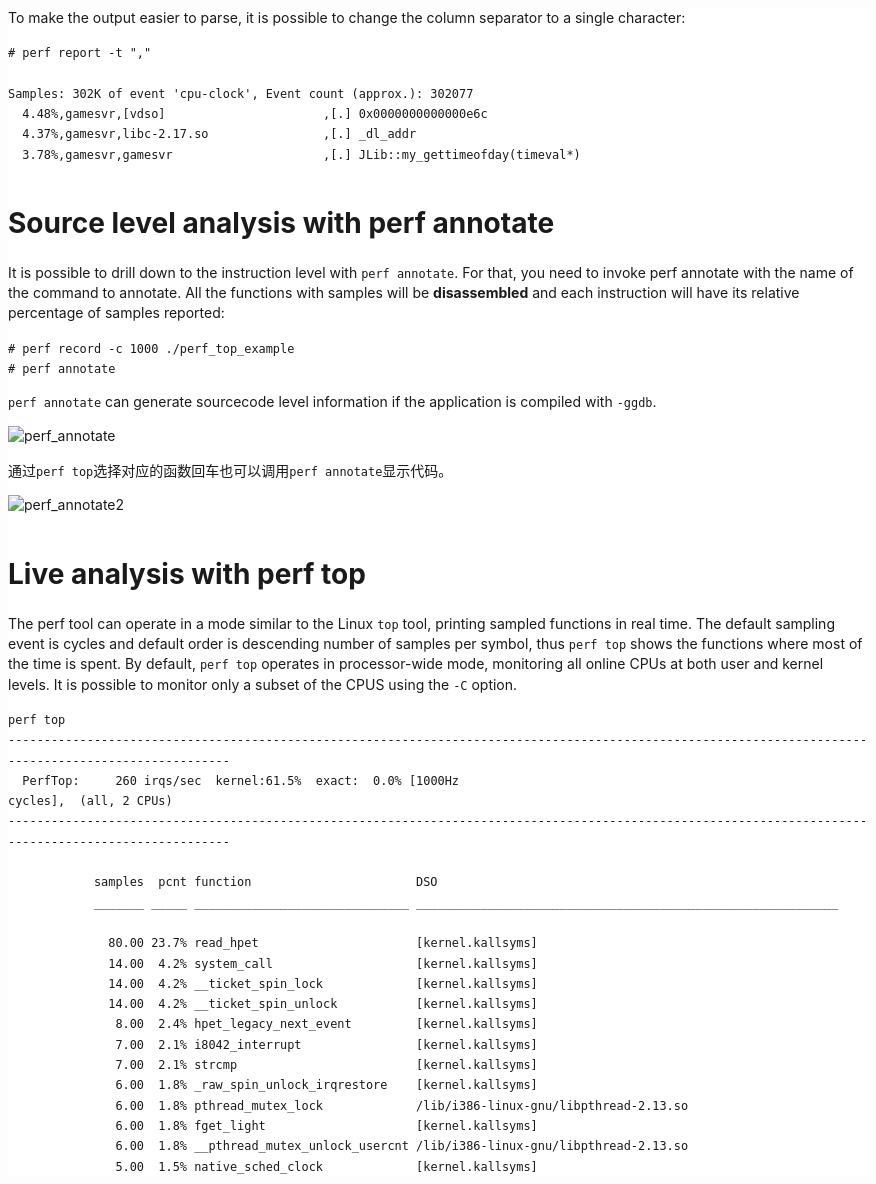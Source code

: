 To make the output easier to parse, it is possible to change the column separator to a single character:

```
# perf report -t ","

Samples: 302K of event 'cpu-clock', Event count (approx.): 302077
  4.48%,gamesvr,[vdso]                      ,[.] 0x0000000000000e6c
  4.37%,gamesvr,libc-2.17.so                ,[.] _dl_addr
  3.78%,gamesvr,gamesvr                     ,[.] JLib::my_gettimeofday(timeval*)
```

# Source level analysis with perf annotate

It is possible to drill down to the instruction level with `perf annotate`. For that, you need to invoke perf annotate with the name of the command to annotate. All the functions with samples will be **disassembled** and each instruction will have its relative percentage of samples reported:

```
# perf record -c 1000 ./perf_top_example
# perf annotate
```

`perf annotate` can generate sourcecode level information if the application is compiled with `-ggdb`.

![perf_annotate](/assets/images/202106/perf_annotate.png)

通过`perf top`选择对应的函数回车也可以调用`perf annotate`显示代码。

![perf_annotate2](/assets/images/202106/perf_annotate2.png)

# Live analysis with perf top

The perf tool can operate in a mode similar to the Linux `top` tool, printing sampled functions in real time. The default sampling event is cycles and default order is descending number of samples per symbol, thus `perf top` shows the functions where most of the time is spent. By default, `perf top` operates in processor-wide mode, monitoring all online CPUs at both user and kernel levels. It is possible to monitor only a subset of the CPUS using the `-C` option.

```
perf top
-------------------------------------------------------------------------------------------------------------------------------------------------------
  PerfTop:     260 irqs/sec  kernel:61.5%  exact:  0.0% [1000Hz
cycles],  (all, 2 CPUs)
-------------------------------------------------------------------------------------------------------------------------------------------------------

            samples  pcnt function                       DSO
            _______ _____ ______________________________ ___________________________________________________________

              80.00 23.7% read_hpet                      [kernel.kallsyms]
              14.00  4.2% system_call                    [kernel.kallsyms]
              14.00  4.2% __ticket_spin_lock             [kernel.kallsyms]
              14.00  4.2% __ticket_spin_unlock           [kernel.kallsyms]
               8.00  2.4% hpet_legacy_next_event         [kernel.kallsyms]
               7.00  2.1% i8042_interrupt                [kernel.kallsyms]
               7.00  2.1% strcmp                         [kernel.kallsyms]
               6.00  1.8% _raw_spin_unlock_irqrestore    [kernel.kallsyms]
               6.00  1.8% pthread_mutex_lock             /lib/i386-linux-gnu/libpthread-2.13.so
               6.00  1.8% fget_light                     [kernel.kallsyms]
               6.00  1.8% __pthread_mutex_unlock_usercnt /lib/i386-linux-gnu/libpthread-2.13.so
               5.00  1.5% native_sched_clock             [kernel.kallsyms]
```